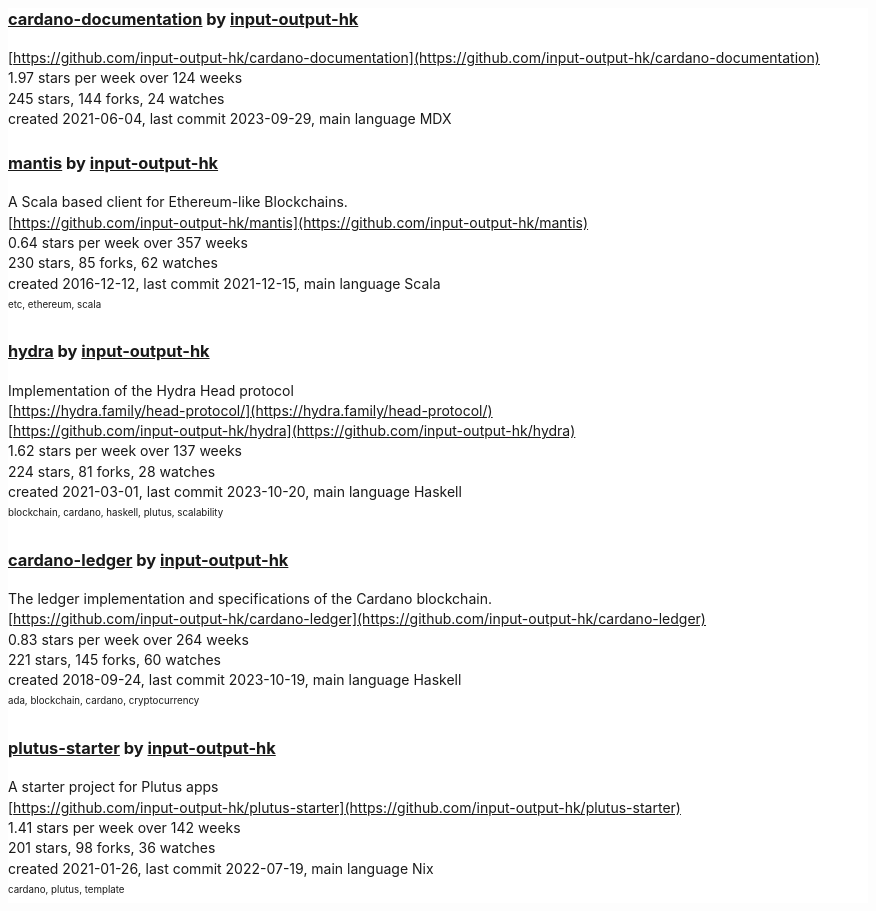 
### [cardano-documentation](https://github.com/input-output-hk/cardano-documentation) by [input-output-hk](https://github.com/input-output-hk)  
  
[https://github.com/input-output-hk/cardano-documentation](https://github.com/input-output-hk/cardano-documentation)  
1.97 stars per week over 124 weeks  
245 stars, 144 forks, 24 watches  
created 2021-06-04, last commit 2023-09-29, main language MDX  


### [mantis](https://github.com/input-output-hk/mantis) by [input-output-hk](https://github.com/input-output-hk)  
A Scala based client for Ethereum-like Blockchains.   
[https://github.com/input-output-hk/mantis](https://github.com/input-output-hk/mantis)  
0.64 stars per week over 357 weeks  
230 stars, 85 forks, 62 watches  
created 2016-12-12, last commit 2021-12-15, main language Scala  
<sub><sup>etc, ethereum, scala</sup></sub>


### [hydra](https://github.com/input-output-hk/hydra) by [input-output-hk](https://github.com/input-output-hk)  
Implementation of the Hydra Head protocol  
[https://hydra.family/head-protocol/](https://hydra.family/head-protocol/)  
[https://github.com/input-output-hk/hydra](https://github.com/input-output-hk/hydra)  
1.62 stars per week over 137 weeks  
224 stars, 81 forks, 28 watches  
created 2021-03-01, last commit 2023-10-20, main language Haskell  
<sub><sup>blockchain, cardano, haskell, plutus, scalability</sup></sub>


### [cardano-ledger](https://github.com/input-output-hk/cardano-ledger) by [input-output-hk](https://github.com/input-output-hk)  
The ledger implementation and specifications of the Cardano blockchain.  
[https://github.com/input-output-hk/cardano-ledger](https://github.com/input-output-hk/cardano-ledger)  
0.83 stars per week over 264 weeks  
221 stars, 145 forks, 60 watches  
created 2018-09-24, last commit 2023-10-19, main language Haskell  
<sub><sup>ada, blockchain, cardano, cryptocurrency</sup></sub>


### [plutus-starter](https://github.com/input-output-hk/plutus-starter) by [input-output-hk](https://github.com/input-output-hk)  
A starter project for Plutus apps  
[https://github.com/input-output-hk/plutus-starter](https://github.com/input-output-hk/plutus-starter)  
1.41 stars per week over 142 weeks  
201 stars, 98 forks, 36 watches  
created 2021-01-26, last commit 2022-07-19, main language Nix  
<sub><sup>cardano, plutus, template</sup></sub>
